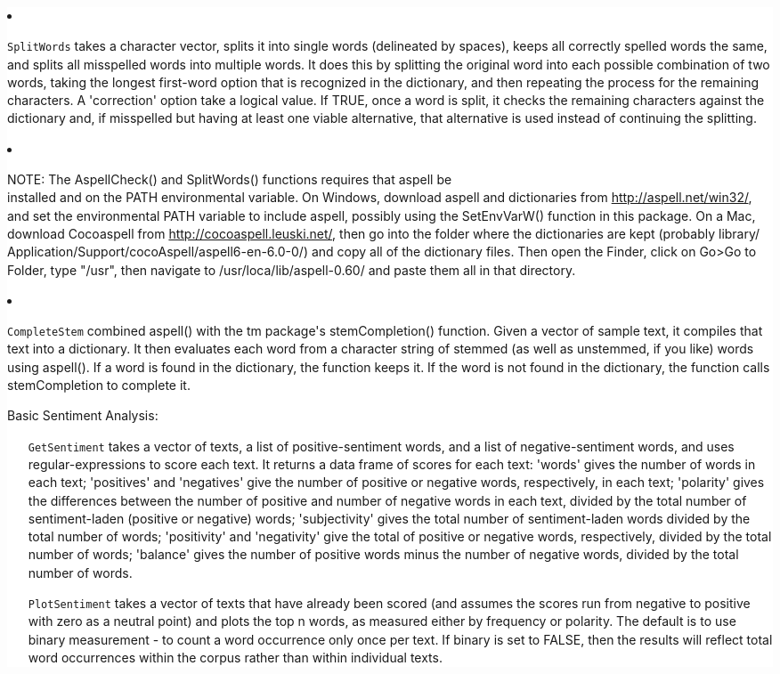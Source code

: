 <li><p><code>SplitWords</code> takes a character vector, splits it into single words (delineated
by spaces), keeps all correctly spelled words the same, and splits all 
misspelled words into multiple words. It does this by splitting the original 
word into each possible combination of two words, taking the longest first-word
option that is recognized in the dictionary, and then repeating the process 
for the remaining characters. A 'correction' option take a logical value. If 
TRUE, once a word is split, it checks the remaining characters against the
dictionary and, if misspelled but having at least one viable alternative, that
alternative is used instead of continuing the splitting.</p></li>
<li><p>NOTE: The AspellCheck() and SplitWords() functions requires that aspell be<br>
installed and on the PATH environmental variable. On Windows, download aspell 
and dictionaries from <a href="http://aspell.net/win32/">http://aspell.net/win32/</a>, and set the environmental PATH 
variable to include aspell, possibly using the SetEnvVarW() function in this 
package. On a Mac, download Cocoaspell from <a href="http://cocoaspell.leuski.net/">http://cocoaspell.leuski.net/</a>, 
then go into the folder where the dictionaries are kept (probably library/
Application/Support/cocoAspell/aspell6-en-6.0-0/) and copy all of the 
dictionary files. Then open the Finder, click on Go&gt;Go to Folder, type "/usr", 
then navigate to /usr/loca/lib/aspell-0.60/ and paste them all in that 
directory.</p></li>
<li><p><code>CompleteStem</code> combined aspell() with the tm package's stemCompletion()
function. Given a vector of sample text, it compiles that text into a 
dictionary. It then evaluates each word from a character string of stemmed
(as well as unstemmed, if you like) words using aspell(). If a word is found
in the dictionary, the function keeps it. If the word is not found in the 
dictionary, the function calls stemCompletion to complete it.</p></li>
</ul>

<p>Basic Sentiment Analysis:</p>

<ul class="task-list">
<li><p><code>GetSentiment</code> takes a vector of texts, a list of positive-sentiment words, 
and a list of negative-sentiment words, and uses regular-expressions to score
each text. It returns a data frame of scores for each text: 'words' gives the 
number of words in each text; 'positives' and 'negatives' give the number of 
positive or negative words, respectively, in each text; 'polarity' gives the 
differences between the number of positive and number of negative words in 
each text, divided by the total number of sentiment-laden (positive or 
negative) words; 'subjectivity' gives the total number of sentiment-laden 
words divided by the total number of words; 'positivity' and 'negativity' give
the total of positive or negative words, respectively, divided by the total 
number of words; 'balance' gives the number of positive words minus the number
of negative words, divided by the total number of words.</p></li>
<li><p><code>PlotSentiment</code> takes a vector of texts that have already been scored (and 
assumes the scores run from negative to positive with zero as a neutral point)
and plots the top n words, as measured either by frequency or polarity. The 
default is to use binary measurement - to count a word occurrence only once per
text. If binary is set to FALSE, then the results will reflect total word
occurrences within the corpus rather than within individual texts.</p></li>
</ul>
</article>
  </div>
